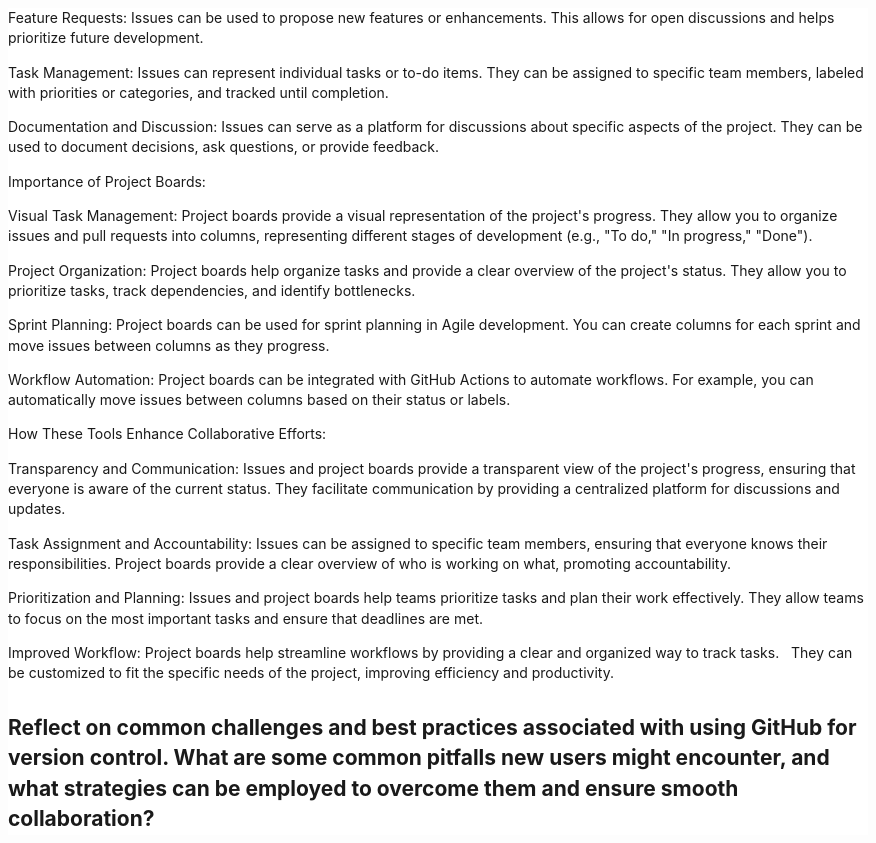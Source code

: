 Feature Requests:
Issues can be used to propose new features or enhancements. This allows for open discussions and helps prioritize future development.

Task Management:
Issues can represent individual tasks or to-do items. They can be assigned to specific team members, labeled with priorities or categories, and tracked until completion.  

Documentation and Discussion:
Issues can serve as a platform for discussions about specific aspects of the project. They can be used to document decisions, ask questions, or provide feedback. 

Importance of Project Boards:

Visual Task Management:
Project boards provide a visual representation of the project's progress. They allow you to organize issues and pull requests into columns, representing different stages of development (e.g., "To do," "In progress," "Done").  

Project Organization:
Project boards help organize tasks and provide a clear overview of the project's status. They allow you to prioritize tasks, track dependencies, and identify bottlenecks.   

Sprint Planning:
Project boards can be used for sprint planning in Agile development. You can create columns for each sprint and move issues between columns as they progress. 

Workflow Automation:
Project boards can be integrated with GitHub Actions to automate workflows. For example, you can automatically move issues between columns based on their status or labels.   

How These Tools Enhance Collaborative Efforts:

Transparency and Communication:
Issues and project boards provide a transparent view of the project's progress, ensuring that everyone is aware of the current status.
They facilitate communication by providing a centralized platform for discussions and updates.   

Task Assignment and Accountability:
Issues can be assigned to specific team members, ensuring that everyone knows their responsibilities.
Project boards provide a clear overview of who is working on what, promoting accountability.

Prioritization and Planning:
Issues and project boards help teams prioritize tasks and plan their work effectively.
They allow teams to focus on the most important tasks and ensure that deadlines are met.

Improved Workflow:
Project boards help streamline workflows by providing a clear and organized way to track tasks.   
They can be customized to fit the specific needs of the project, improving efficiency and productivity.   

## Reflect on common challenges and best practices associated with using GitHub for version control. What are some common pitfalls new users might encounter, and what strategies can be employed to overcome them and ensure smooth collaboration?
